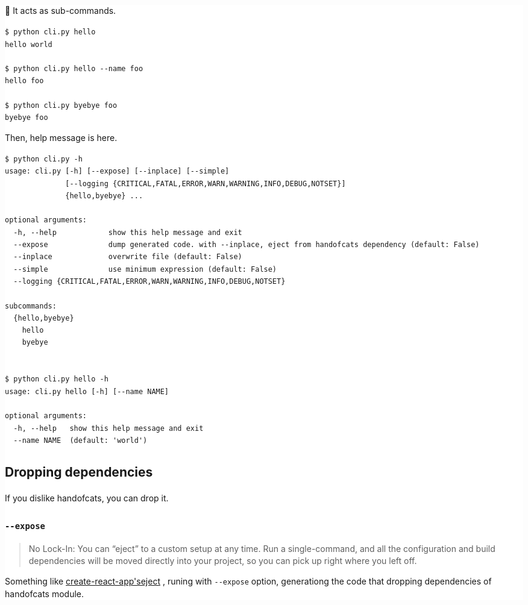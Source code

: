 🚀 It acts as sub-commands. 

``` cosole
$ python cli.py hello
hello world

$ python cli.py hello --name foo
hello foo

$ python cli.py byebye foo
byebye foo
```

Then, help message is here.

```cosole
$ python cli.py -h
usage: cli.py [-h] [--expose] [--inplace] [--simple]
              [--logging {CRITICAL,FATAL,ERROR,WARN,WARNING,INFO,DEBUG,NOTSET}]
              {hello,byebye} ...

optional arguments:
  -h, --help            show this help message and exit
  --expose              dump generated code. with --inplace, eject from handofcats dependency (default: False)
  --inplace             overwrite file (default: False)
  --simple              use minimum expression (default: False)
  --logging {CRITICAL,FATAL,ERROR,WARN,WARNING,INFO,DEBUG,NOTSET}

subcommands:
  {hello,byebye}
    hello
    byebye


$ python cli.py hello -h
usage: cli.py hello [-h] [--name NAME]

optional arguments:
  -h, --help   show this help message and exit
  --name NAME  (default: 'world')
```

## Dropping dependencies

If you dislike handofcats, you can drop it.

### `--expose`

> No Lock-In: You can “eject” to a custom setup at any time. Run a single-command, and all the configuration and build dependencies will be moved directly into your project, so you can pick up right where you left off.

Something like [create-react-app'seject](https://github.com/facebook/create-react-app#philosophy) , runing with `--expose` option, generationg the code that dropping dependencies of handofcats module.

